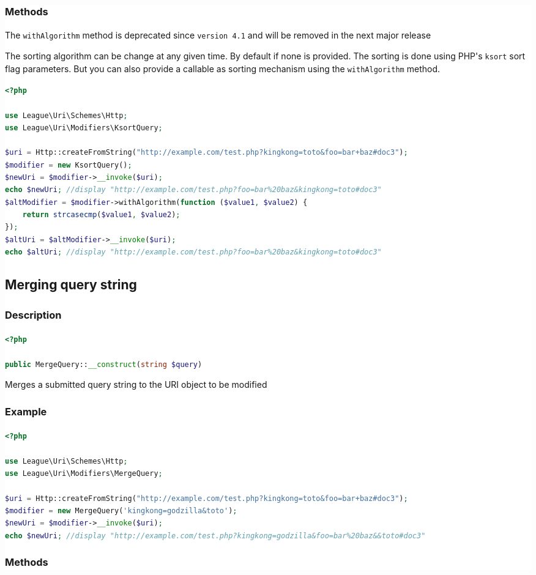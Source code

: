### Methods

<p class="message-warning">The <code>withAlgorithm</code> method is deprecated since <code>version 4.1</code> and will be removed in the next major release</p>

The sorting algorithm can be change at any given time. By default if none is provided. The sorting is done using PHP's `ksort` sort flag parameters. But you can also provide a callable as sorting mechanism using the `withAlgorithm` method.

~~~php
<?php

use League\Uri\Schemes\Http;
use League\Uri\Modifiers\KsortQuery;

$uri = Http::createFromString("http://example.com/test.php?kingkong=toto&foo=bar+baz#doc3");
$modifier = new KsortQuery();
$newUri = $modifier->__invoke($uri);
echo $newUri; //display "http://example.com/test.php?foo=bar%20baz&kingkong=toto#doc3"
$altModifier = $modifier->withAlgorithm(function ($value1, $value2) {
    return strcasecmp($value1, $value2);
});
$altUri = $altModifier->__invoke($uri);
echo $altUri; //display "http://example.com/test.php?foo=bar%20baz&kingkong=toto#doc3"
~~~

## Merging query string

### Description

~~~php
<?php

public MergeQuery::__construct(string $query)
~~~

Merges a submitted query string to the URI object to be modified

### Example

~~~php
<?php

use League\Uri\Schemes\Http;
use League\Uri\Modifiers\MergeQuery;

$uri = Http::createFromString("http://example.com/test.php?kingkong=toto&foo=bar+baz#doc3");
$modifier = new MergeQuery('kingkong=godzilla&toto');
$newUri = $modifier->__invoke($uri);
echo $newUri; //display "http://example.com/test.php?kingkong=godzilla&foo=bar%20baz&&toto#doc3"
~~~

### Methods
